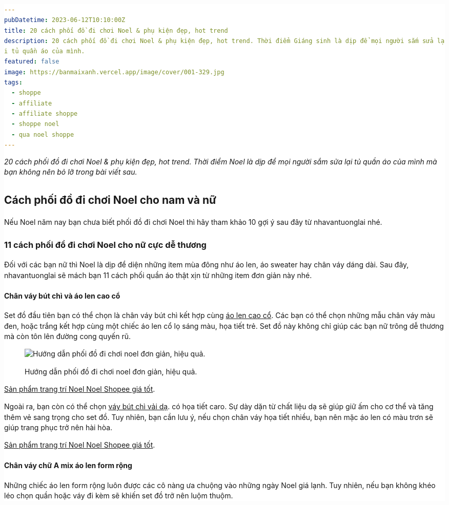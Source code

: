 ```yaml
---
pubDatetime: 2023-06-12T10:10:00Z
title: 20 cách phối đồ đi chơi Noel & phụ kiện đẹp, hot trend
description: 20 cách phối đồ đi chơi Noel & phụ kiện đẹp, hot trend. Thời điểm Giáng sinh là dịp để mọi người sắm sửa lại tủ quần áo của mình.
featured: false
image: https://banmaixanh.vercel.app/image/cover/001-329.jpg
tags:
  - shoppe
  - affiliate
  - affiliate shoppe
  - shoppe noel
  - qua noel shoppe
---
```


_20 cách phối đồ đi chơi Noel & phụ kiện đẹp, hot trend. Thời điểm Noel là dịp để mọi người sắm sửa lại tủ quần áo của mình mà bạn không nên bỏ lỡ trong bài viết sau._

## Cách phối đồ đi chơi Noel cho nam và nữ

Nếu Noel năm nay bạn chưa biết phối đồ đi chơi Noel thì hãy tham khảo 10 gợi ý sau đây từ nhavantuonglai nhé.

### 11 cách phối đồ đi chơi Noel cho nữ cực dễ thương

Đối với các bạn nữ thì Noel là dịp để diện những item mùa đông như áo len, áo sweater hay chân váy dáng dài. Sau đây, nhavantuonglai sẽ mách bạn 11 cách phối quần áo thật xịn từ những item đơn giản này nhé.

#### Chân váy bút chì và áo len cao cổ

Set đồ đầu tiên bạn có thể chọn là chân váy bút chì kết hợp cùng [áo len cao cổ](https://shope.ee/8Uj3FJLKeT). Các bạn có thể chọn những mẫu chân váy màu đen, hoặc trắng kết hợp cùng một chiếc áo len cổ lọ sáng màu, họa tiết trẻ. Set đồ này không chỉ giúp các bạn nữ trông dễ thương mà còn tôn lên đường cong quyến rũ.

<figure><img src="https://banmaixanh.vercel.app/image/article/shopee-052.jpg" alt="Hướng dẫn phối đồ đi chơi noel đơn giản, hiệu quả." title="Hướng dẫn phối đồ đi chơi noel đơn giản, hiệu quả." height=100% width=100%><figcaption><p>Hướng dẫn phối đồ đi chơi noel đơn giản, hiệu quả.</p></figcaption></figure>

[Sản phẩm trang trí Noel Noel Shopee giá tốt](https://shope.ee/8Uj3FJLKeT).

Ngoài ra, bạn còn có thể chọn [váy bút chì vải dạ](https://shope.ee/2flGIekK5n). có họa tiết caro. Sự dày dặn từ chất liệu dạ sẽ giúp giữ ấm cho cơ thể và tăng thêm vẻ sang trọng cho set đồ. Tuy nhiên, bạn cần lưu ý, nếu chọn chân váy họa tiết nhiều, bạn nên mặc áo len có màu trơn sẽ giúp trang phục trở nên hài hòa.

[Sản phẩm trang trí Noel Noel Shopee giá tốt](https://shope.ee/2flGIekK5n).

#### Chân váy chữ A mix áo len form rộng

Những chiếc áo len form rộng luôn được các cô nàng ưa chuộng vào những ngày Noel giá lạnh. Tuy nhiên, nếu bạn không khéo léo chọn quần hoặc váy đi kèm sẽ khiến set đồ trở nên luộm thuộm.
